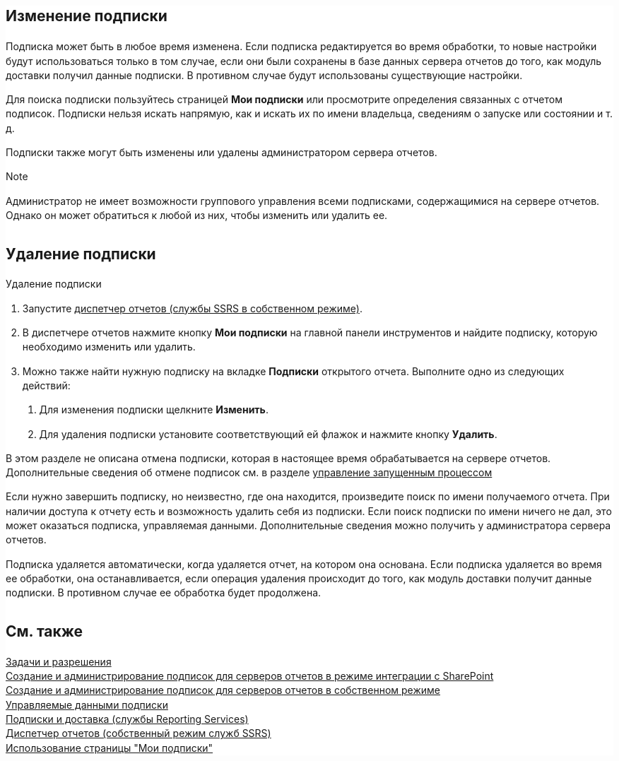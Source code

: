 ##  <a name="bkmk_modify_subscription"></a> Изменение подписки  
 Подписка может быть в любое время изменена. Если подписка редактируется во время обработки, то новые настройки будут использоваться только в том случае, если они были сохранены в базе данных сервера отчетов до того, как модуль доставки получил данные подписки. В противном случае будут использованы существующие настройки.  
  
 Для поиска подписки пользуйтесь страницей **Мои подписки** или просмотрите определения связанных с отчетом подписок. Подписки нельзя искать напрямую, как и искать их по имени владельца, сведениям о запуске или состоянии и т. д.  
  
 Подписки также могут быть изменены или удалены администратором сервера отчетов.  
  
> [!NOTE]  
>  Администратор не имеет возможности группового управления всеми подписками, содержащимися на сервере отчетов. Однако он может обратиться к любой из них, чтобы изменить или удалить ее.  
  
##  <a name="bkmk_delete_subscription"></a> Удаление подписки  
 Удаление подписки  
  
1.  Запустите [диспетчер отчетов (службы SSRS в собственном режиме)](../report-manager-ssrs-native-mode.md).  
  
2.  В диспетчере отчетов нажмите кнопку **Мои подписки** на главной панели инструментов и найдите подписку, которую необходимо изменить или удалить.  
  
3.  Можно также найти нужную подписку на вкладке **Подписки** открытого отчета. Выполните одно из следующих действий:  
  
    1.  Для изменения подписки щелкните **Изменить**.  
  
    2.  Для удаления подписки установите соответствующий ей флажок и нажмите кнопку **Удалить**.  
  
 В этом разделе не описана отмена подписки, которая в настоящее время обрабатывается на сервере отчетов. Дополнительные сведения об отмене подписок см. в разделе [управление запущенным процессом](manage-a-running-process.md)  
  
 Если нужно завершить подписку, но неизвестно, где она находится, произведите поиск по имени получаемого отчета. При наличии доступа к отчету есть и возможность удалить себя из подписки. Если поиск подписки по имени ничего не дал, это может оказаться подписка, управляемая данными. Дополнительные сведения можно получить у администратора сервера отчетов.  
  
 Подписка удаляется автоматически, когда удаляется отчет, на котором она основана. Если подписка удаляется во время ее обработки, она останавливается, если операция удаления происходит до того, как модуль доставки получит данные подписки. В противном случае ее обработка будет продолжена.  
  
## <a name="see-also"></a>См. также  
 [Задачи и разрешения](../security/tasks-and-permissions.md)   
 [Создание и администрирование подписок для серверов отчетов в режиме интеграции с SharePoint](create-and-manage-subscriptions-for-sharepoint-mode-report-servers.md)   
 [Создание и администрирование подписок для серверов отчетов в собственном режиме](../create-manage-subscriptions-native-mode-report-servers.md)   
 [Управляемые данными подписки](data-driven-subscriptions.md)   
 [Подписки и доставка &#40;службы Reporting Services&#41;](subscriptions-and-delivery-reporting-services.md)   
 [Диспетчер отчетов &#40;собственный режим служб SSRS&#41;](../report-manager-ssrs-native-mode.md)   
 [Использование страницы "Мои подписки"](use-my-subscriptions-native-mode-report-server.md)  
  
  
